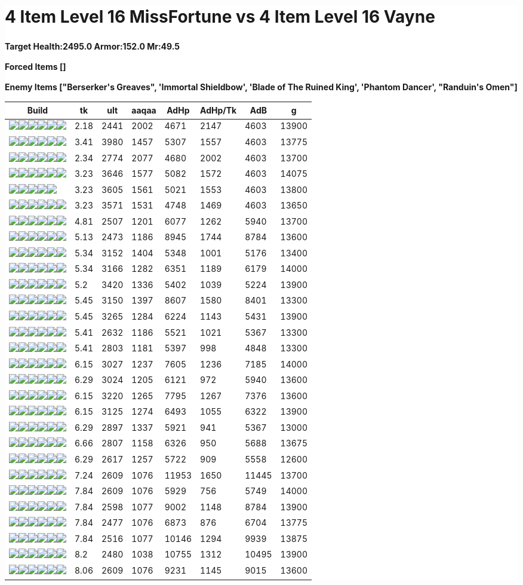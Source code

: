 




# 4 Item Level 16 MissFortune vs 4 Item Level 16 Vayne

**Target Health:2495.0 Armor:152.0 Mr:49.5**


**Forced Items []**


**Enemy Items ["Berserker's Greaves", 'Immortal Shieldbow', 'Blade of The Ruined King', 'Phantom Dancer', "Randuin's Omen"]**




Build | tk | ult | aaqaa | AdHp | AdHp/Tk | AdB | g
-|-|-|-|-|-|-|-
![](/item/3091.png)![](/item/3508.png)![](/item/6672.png)![](/item/3124.png)![](/item/1001.png)![](/item/1038.png)|2.18|2441|2002|4671|2147|4603|13900
![](/item/3072.png)![](/item/3179.png)![](/item/6672.png)![](/item/3142.png)![](/item/1038.png)![](/item/1037.png)|3.41|3980|1457|5307|1557|4603|13775
![](/item/3095.png)![](/item/6672.png)![](/item/3004.png)![](/item/3124.png)![](/item/1001.png)![](/item/1038.png)|2.34|2774|2077|4680|2002|4603|13700
![](/item/3095.png)![](/item/6672.png)![](/item/3156.png)![](/item/3142.png)![](/item/1038.png)![](/item/1037.png)|3.23|3646|1577|5082|1572|4603|14075
![](/item/3095.png)![](/item/6672.png)![](/item/3074.png)![](/item/3142.png)![](/item/1038.png)|3.23|3605|1561|5021|1553|4603|13800
![](/item/3095.png)![](/item/6672.png)![](/item/3508.png)![](/item/3142.png)![](/item/1038.png)![](/item/1036.png)|3.23|3571|1531|4748|1469|4603|13650
![](/item/3095.png)![](/item/6672.png)![](/item/3071.png)![](/item/6035.png)![](/item/1001.png)![](/item/1038.png)|4.81|2507|1201|6077|1262|5940|13700
![](/item/3026.png)![](/item/3095.png)![](/item/6035.png)![](/item/6672.png)![](/item/1001.png)![](/item/1038.png)|5.13|2473|1186|8945|1744|8784|13600
![](/item/3095.png)![](/item/6035.png)![](/item/6694.png)![](/item/6695.png)![](/item/1001.png)![](/item/1038.png)|5.34|3152|1404|5348|1001|5176|13400
![](/item/3095.png)![](/item/3748.png)![](/item/3814.png)![](/item/6694.png)![](/item/1001.png)![](/item/1038.png)|5.34|3166|1282|6351|1189|6179|14000
![](/item/3095.png)![](/item/3814.png)![](/item/6693.png)![](/item/3031.png)![](/item/1001.png)![](/item/1038.png)|5.2|3420|1336|5402|1039|5224|13900
![](/item/3026.png)![](/item/3095.png)![](/item/6695.png)![](/item/6692.png)![](/item/1001.png)![](/item/1038.png)|5.45|3150|1397|8607|1580|8401|13300
![](/item/3095.png)![](/item/6035.png)![](/item/3072.png)![](/item/6692.png)![](/item/1001.png)![](/item/1038.png)|5.45|3265|1284|6224|1143|5431|13900
![](/item/3085.png)![](/item/3004.png)![](/item/3095.png)![](/item/3181.png)![](/item/1001.png)![](/item/1038.png)|5.41|2632|1186|5521|1021|5367|13300
![](/item/3156.png)![](/item/3085.png)![](/item/3095.png)![](/item/6692.png)![](/item/1001.png)![](/item/1038.png)|5.41|2803|1181|5397|998|4848|13300
![](/item/3095.png)![](/item/6035.png)![](/item/6673.png)![](/item/3031.png)![](/item/1001.png)![](/item/1038.png)|6.15|3027|1237|7605|1236|7185|14000
![](/item/3036.png)![](/item/3181.png)![](/item/3095.png)![](/item/6035.png)![](/item/1001.png)![](/item/1038.png)|6.29|3024|1205|6121|972|5940|13600
![](/item/3036.png)![](/item/3181.png)![](/item/3095.png)![](/item/6673.png)![](/item/1001.png)![](/item/1038.png)|6.15|3220|1265|7795|1267|7376|13600
![](/item/3036.png)![](/item/3181.png)![](/item/3095.png)![](/item/3748.png)![](/item/1001.png)![](/item/1038.png)|6.15|3125|1274|6493|1055|6322|13900
![](/item/3156.png)![](/item/3095.png)![](/item/3181.png)![](/item/6695.png)![](/item/1001.png)![](/item/1038.png)|6.29|2897|1337|5921|941|5367|13000
![](/item/3095.png)![](/item/6333.png)![](/item/3074.png)![](/item/3156.png)![](/item/1001.png)![](/item/1037.png)|6.66|2807|1158|6326|950|5688|13675
![](/item/3748.png)![](/item/6695.png)![](/item/3006.png)![](/item/3095.png)![](/item/1038.png)![](/item/1038.png)|6.29|2617|1257|5722|909|5558|12600
![](/item/3026.png)![](/item/3095.png)![](/item/3071.png)![](/item/6673.png)![](/item/1001.png)![](/item/1038.png)|7.24|2609|1076|11953|1650|11445|13700
![](/item/3095.png)![](/item/3161.png)![](/item/3139.png)![](/item/6035.png)![](/item/1001.png)![](/item/1038.png)|7.84|2609|1076|5929|756|5749|14000
![](/item/3026.png)![](/item/3095.png)![](/item/3139.png)![](/item/6632.png)![](/item/1001.png)![](/item/1038.png)|7.84|2598|1077|9002|1148|8784|13900
![](/item/3095.png)![](/item/3748.png)![](/item/6035.png)![](/item/6632.png)![](/item/1001.png)![](/item/1037.png)|7.84|2477|1076|6873|876|6704|13775
![](/item/3095.png)![](/item/3161.png)![](/item/3026.png)![](/item/3748.png)![](/item/1001.png)![](/item/1037.png)|7.84|2516|1077|10146|1294|9939|13875
![](/item/3026.png)![](/item/3095.png)![](/item/6035.png)![](/item/6333.png)![](/item/1001.png)![](/item/1038.png)|8.2|2480|1038|10755|1312|10495|13900
![](/item/3026.png)![](/item/3095.png)![](/item/3139.png)![](/item/3181.png)![](/item/1001.png)![](/item/1038.png)|8.06|2609|1076|9231|1145|9015|13600